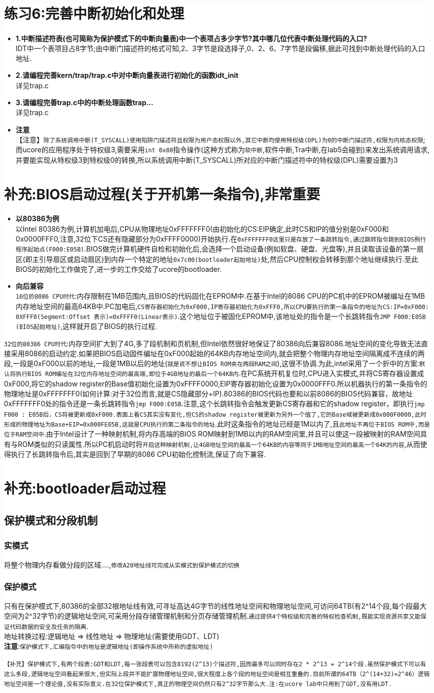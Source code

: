 # 练习6:完善中断初始化和处理
- **1.中断描述符表(也可简称为保护模式下的中断向量表)中一个表项占多少字节?其中哪几位代表中断处理代码的入口?**  
IDT中一个表项目占8字节;由中断门描述符的格式可知,2、3字节是段选择子,0、2、6、7字节是段偏移,据此可找到中断处理代码的入口地址.
- **2.请编程完善kern/trap/trap.c中对中断向量表进行初始化的函数idt_init**  
详见trap.c  
- **3.请编程完善trap.c中的中断处理函数trap...**  
详见trap.c  

- **注意**  
【注意】`除了系统调用中断(T_SYSCALL)使用陷阱门描述符且权限为用户态权限以外,其它中断均使用特权级(DPL)为0的中断门描述符,权限为内核态权限`;  
而ucore的应用程序处于特权级3,需要采用`int 0x80`指令操作(这种方式称为`软中断`,软件中断,Tra中断,在lab5会碰到)来发出系统调用请求,并要能实现从特权级3到特权级0的转换,所以系统调用中断(T_SYSCALL)所对应的中断门描述符中的特权级(DPL)需要设置为3  



# 补充:BIOS启动过程(关于开机第一条指令),非常重要
- **以80386为例**  
以Intel 80386为例,计算机加电后,CPU从物理地址0xFFFFFFF0(由初始化的CS:EIP确定,此时CS和IP的值分别是0xF000和0x0000FFF0,注意,32位下CS还有隐藏部分为0xFFFF0000)开始执行.在`0xFFFFFFF0这里只是存放了一条跳转指令,通过跳转指令跳到BIOS例行程序起始点(F000:E05B)`.BIOS做完计算机硬件自检和初始化后,会选择一个启动设备(例如软盘、硬盘、光盘等),并且读取该设备的第一扇区(即主引导扇区或启动扇区)到内存一个特定的地址`0x7c00(bootloader起始地址)`处,然后CPU控制权会转移到那个地址继续执行.至此BIOS的初始化工作做完了,进一步的工作交给了ucore的bootloader.

- **向后兼容**  
`16位的8086 CPU时代`:内存限制在1MB范围内,且BIOS的代码固化在EPROM中.在基于Intel的8086 CPU的PC机中的EPROM被编址在1MB内存地址空间的最高64KB中.PC加电后,`CS寄存器初始化为0xF000,IP寄存器初始化为0xFFF0,所以CPU要执行的第一条指令的地址为CS:IP=0xF000:0XFFF0(Segment:Offset 表示)=0xFFFF0(Linear表示)`.这个地址位于被固化EPROM中,该地址处的指令是一个长跳转指令`JMP F000:E05B(BIOS起始地址)`,这样就开启了BIOS的执行过程.  
  
`32位的80386 CPU时代`:内存空间扩大到了4G,多了段机制和页机制,但Intel依然很好地保证了80386向后兼容8086.地址空间的变化导致无法直接采用8086的启动约定.如果把BIOS启动固件编址在0xF000起始的64KB内存地址空间内,就会把整个物理内存地址空间隔离成不连续的两段,一段是0xF000以前的地址,一段是1MB以后的地址(`就是说不想让BIOS ROM夹在两段RAM之间`),这很不协调.为此,intel采用了一个折中的方案:`默认将执行BIOS ROM编址在32位内存地址空间的最高端,即位于4GB地址的最后一个64KB内`.在PC系统开机复位时,CPU进入实模式,并将CS寄存器设置成0xF000,将它的shadow register的Base值初始化设置为0xFFFF0000,EIP寄存器初始化设置为0x0000FFF0.所以机器执行的第一条指令的物理地址是0xFFFFFFF0(如何计算:对于32位而言,就是CS隐藏部分+IP).80386的BIOS代码也要和以前8086的BIOS代码兼容，故地址0xFFFFFFF0处的指令还是一条长跳转指令`jmp F000:E05B`.注意,这个长跳转指令会触发更新CS寄存器和它的shadow register，即执行`jmp F000 : E05B后，CS将被更新成0xF000.表面上看CS其实没有变化,但CS的shadow register被更新为另外一个值了,它的Base域被更新成0x000F0000,此时形成的物理地址为Base+EIP=0x000FE05B,这就是CPU执行的第二条指令的地址`.此时这条指令的地址已经是1M以内了,且`此地址不再位于BIOS ROM中,而是位于RAM空间中`.由于Intel设计了一种映射机制,将内存高端的BIOS ROM映射到1MB以内的RAM空间里,并且可以使这一段被映射的RAM空间具有与ROM类似的只读属性.所以PC机启动时将`开启这种映射机制,让4GB地址空间的最高一个64KB的内容等同于1MB地址空间的最高一个64K的内容`,从而使得执行了长跳转指令后,其实是回到了早期的8086 CPU初始化控制流,保证了向下兼容.

# 补充:bootloader启动过程
## 保护模式和分段机制
### 实模式
将整个物理内存看做分段的区域....,`修改A20地址线可完成从实模式到保护模式的切换`

### 保护模式
只有在保护模式下,80386的全部32根地址线有效,可寻址高达4G字节的线性地址空间和物理地址空间,可访问64TB(有2^14个段,每个段最大空间为2^32字节)的逻辑地址空间,可采用分段存储管理机制和分页存储管理机制.`通过提供4个特权级和完善的特权检查机制,既能实现资源共享又能保证代码数据的安全及任务的隔离`.  
地址转换过程:逻辑地址 => 线性地址 => 物理地址(需要使用GDT、LDT)  
**注意**:`保护模式下,汇编指令中的地址是逻辑地址(即操作系统中所称的虚拟地址)`
```
【补充】保护模式下,有两个段表:GDT和LDT,每一张段表可以包含8192(2^13)个描述符,因而最多可以同时存在2 * 2^13 = 2^14个段.虽然保护模式下可以有这么多段,逻辑地址空间看起来很大,但实际上段并不能扩展物理地址空间,很大程度上各个段的地址空间是相互重叠的.目前所谓的64TB（2^(14+32)=2^46）逻辑地址空间是一个理论值,没有实际意义.在32位保护模式下,真正的物理空间仍然只有2^32字节那么大.注:在ucore lab中只用到了GDT,没有用LDT.
```
